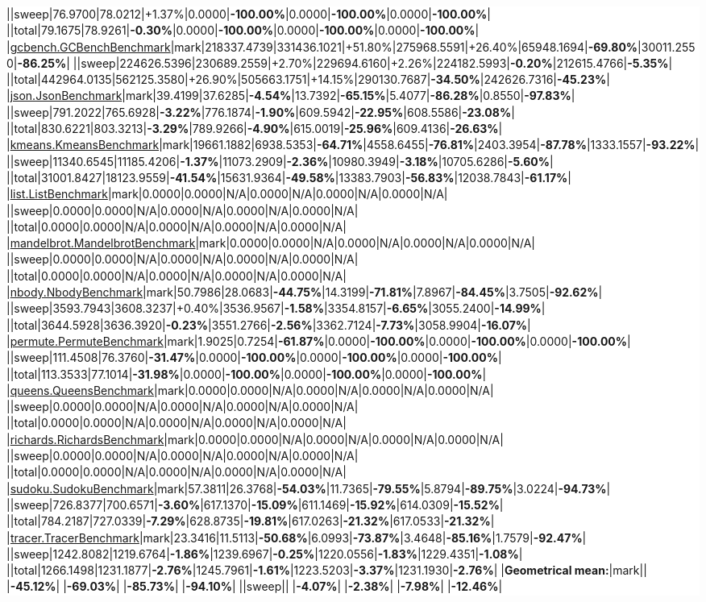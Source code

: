 ||sweep|76.9700|78.0212|+1.37%|0.0000|__-100.00%__|0.0000|__-100.00%__|0.0000|__-100.00%__|
||total|79.1675|78.9261|__-0.30%__|0.0000|__-100.00%__|0.0000|__-100.00%__|0.0000|__-100.00%__|
|[gcbench.GCBenchBenchmark](#gcbenchgcbenchbenchmark)|mark|218337.4739|331436.1021|+51.80%|275968.5591|+26.40%|65948.1694|__-69.80%__|30011.2550|__-86.25%__|
||sweep|224626.5396|230689.2559|+2.70%|229694.6160|+2.26%|224182.5993|__-0.20%__|212615.4766|__-5.35%__|
||total|442964.0135|562125.3580|+26.90%|505663.1751|+14.15%|290130.7687|__-34.50%__|242626.7316|__-45.23%__|
|[json.JsonBenchmark](#jsonjsonbenchmark)|mark|39.4199|37.6285|__-4.54%__|13.7392|__-65.15%__|5.4077|__-86.28%__|0.8550|__-97.83%__|
||sweep|791.2022|765.6928|__-3.22%__|776.1874|__-1.90%__|609.5942|__-22.95%__|608.5586|__-23.08%__|
||total|830.6221|803.3213|__-3.29%__|789.9266|__-4.90%__|615.0019|__-25.96%__|609.4136|__-26.63%__|
|[kmeans.KmeansBenchmark](#kmeanskmeansbenchmark)|mark|19661.1882|6938.5353|__-64.71%__|4558.6455|__-76.81%__|2403.3954|__-87.78%__|1333.1557|__-93.22%__|
||sweep|11340.6545|11185.4206|__-1.37%__|11073.2909|__-2.36%__|10980.3949|__-3.18%__|10705.6286|__-5.60%__|
||total|31001.8427|18123.9559|__-41.54%__|15631.9364|__-49.58%__|13383.7903|__-56.83%__|12038.7843|__-61.17%__|
|[list.ListBenchmark](#listlistbenchmark)|mark|0.0000|0.0000|N/A|0.0000|N/A|0.0000|N/A|0.0000|N/A|
||sweep|0.0000|0.0000|N/A|0.0000|N/A|0.0000|N/A|0.0000|N/A|
||total|0.0000|0.0000|N/A|0.0000|N/A|0.0000|N/A|0.0000|N/A|
|[mandelbrot.MandelbrotBenchmark](#mandelbrotmandelbrotbenchmark)|mark|0.0000|0.0000|N/A|0.0000|N/A|0.0000|N/A|0.0000|N/A|
||sweep|0.0000|0.0000|N/A|0.0000|N/A|0.0000|N/A|0.0000|N/A|
||total|0.0000|0.0000|N/A|0.0000|N/A|0.0000|N/A|0.0000|N/A|
|[nbody.NbodyBenchmark](#nbodynbodybenchmark)|mark|50.7986|28.0683|__-44.75%__|14.3199|__-71.81%__|7.8967|__-84.45%__|3.7505|__-92.62%__|
||sweep|3593.7943|3608.3237|+0.40%|3536.9567|__-1.58%__|3354.8157|__-6.65%__|3055.2400|__-14.99%__|
||total|3644.5928|3636.3920|__-0.23%__|3551.2766|__-2.56%__|3362.7124|__-7.73%__|3058.9904|__-16.07%__|
|[permute.PermuteBenchmark](#permutepermutebenchmark)|mark|1.9025|0.7254|__-61.87%__|0.0000|__-100.00%__|0.0000|__-100.00%__|0.0000|__-100.00%__|
||sweep|111.4508|76.3760|__-31.47%__|0.0000|__-100.00%__|0.0000|__-100.00%__|0.0000|__-100.00%__|
||total|113.3533|77.1014|__-31.98%__|0.0000|__-100.00%__|0.0000|__-100.00%__|0.0000|__-100.00%__|
|[queens.QueensBenchmark](#queensqueensbenchmark)|mark|0.0000|0.0000|N/A|0.0000|N/A|0.0000|N/A|0.0000|N/A|
||sweep|0.0000|0.0000|N/A|0.0000|N/A|0.0000|N/A|0.0000|N/A|
||total|0.0000|0.0000|N/A|0.0000|N/A|0.0000|N/A|0.0000|N/A|
|[richards.RichardsBenchmark](#richardsrichardsbenchmark)|mark|0.0000|0.0000|N/A|0.0000|N/A|0.0000|N/A|0.0000|N/A|
||sweep|0.0000|0.0000|N/A|0.0000|N/A|0.0000|N/A|0.0000|N/A|
||total|0.0000|0.0000|N/A|0.0000|N/A|0.0000|N/A|0.0000|N/A|
|[sudoku.SudokuBenchmark](#sudokusudokubenchmark)|mark|57.3811|26.3768|__-54.03%__|11.7365|__-79.55%__|5.8794|__-89.75%__|3.0224|__-94.73%__|
||sweep|726.8377|700.6571|__-3.60%__|617.1370|__-15.09%__|611.1469|__-15.92%__|614.0309|__-15.52%__|
||total|784.2187|727.0339|__-7.29%__|628.8735|__-19.81%__|617.0263|__-21.32%__|617.0533|__-21.32%__|
|[tracer.TracerBenchmark](#tracertracerbenchmark)|mark|23.3416|11.5113|__-50.68%__|6.0993|__-73.87%__|3.4648|__-85.16%__|1.7579|__-92.47%__|
||sweep|1242.8082|1219.6764|__-1.86%__|1239.6967|__-0.25%__|1220.0556|__-1.83%__|1229.4351|__-1.08%__|
||total|1266.1498|1231.1877|__-2.76%__|1245.7961|__-1.61%__|1223.5203|__-3.37%__|1231.1930|__-2.76%__|
|__Geometrical mean:__|mark|| |__-45.12%__| |__-69.03%__| |__-85.73%__| |__-94.10%__|
||sweep|| |__-4.07%__| |__-2.38%__| |__-7.98%__| |__-12.46%__|